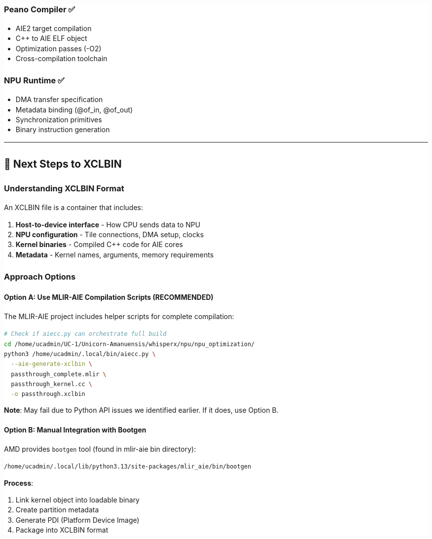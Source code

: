 ### Peano Compiler ✅
- AIE2 target compilation
- C++ to AIE ELF object
- Optimization passes (-O2)
- Cross-compilation toolchain

### NPU Runtime ✅
- DMA transfer specification
- Metadata binding (@of_in, @of_out)
- Synchronization primitives
- Binary instruction generation

---

## 🎯 Next Steps to XCLBIN

### Understanding XCLBIN Format

An XCLBIN file is a container that includes:
1. **Host-to-device interface** - How CPU sends data to NPU
2. **NPU configuration** - Tile connections, DMA setup, clocks
3. **Kernel binaries** - Compiled C++ code for AIE cores
4. **Metadata** - Kernel names, arguments, memory requirements

### Approach Options

#### Option A: Use MLIR-AIE Compilation Scripts (RECOMMENDED)

The MLIR-AIE project includes helper scripts for complete compilation:

```bash
# Check if aiecc.py can orchestrate full build
cd /home/ucadmin/UC-1/Unicorn-Amanuensis/whisperx/npu/npu_optimization/
python3 /home/ucadmin/.local/bin/aiecc.py \
  --aie-generate-xclbin \
  passthrough_complete.mlir \
  passthrough_kernel.cc \
  -o passthrough.xclbin
```

**Note**: May fail due to Python API issues we identified earlier. If it does, use Option B.

#### Option B: Manual Integration with Bootgen

AMD provides `bootgen` tool (found in mlir-aie bin directory):
```bash
/home/ucadmin/.local/lib/python3.13/site-packages/mlir_aie/bin/bootgen
```

**Process**:
1. Link kernel object into loadable binary
2. Create partition metadata
3. Generate PDI (Platform Device Image)
4. Package into XCLBIN format
